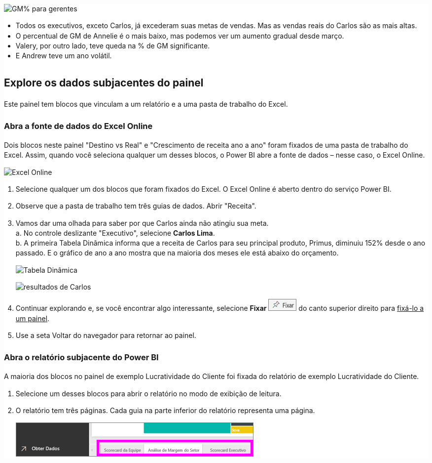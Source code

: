 ![GM% para gerentes](media/sample-customer-profitability/power-bi-manager2.png)

- Todos os executivos, exceto Carlos, já excederam suas metas de vendas. Mas as vendas reais do Carlos são as mais altas.
- O percentual de GM de Annelie é o mais baixo, mas podemos ver um aumento gradual desde março.
- Valery, por outro lado, teve queda na % de GM significante.
- E Andrew teve um ano volátil.

## <a name="explore-the-dashboards-underlying-data"></a>Explore os dados subjacentes do painel
Este painel tem blocos que vinculam a um relatório e a uma pasta de trabalho do Excel.

### <a name="open-the-excel-online-data-source"></a>Abra a fonte de dados do Excel Online
Dois blocos neste painel "Destino vs Real" e "Crescimento de receita ano a ano" foram fixados de uma pasta de trabalho do Excel. Assim, quando você seleciona qualquer um desses blocos, o Power BI abre a fonte de dados – nesse caso, o Excel Online.

![Excel Online](media/sample-customer-profitability/power-bi-excel-online.png)

1. Selecione qualquer um dos blocos que foram fixados do Excel. O Excel Online é aberto dentro do serviço Power BI.
2. Observe que a pasta de trabalho tem três guias de dados. Abrir "Receita".
3. Vamos dar uma olhada para saber por que Carlos ainda não atingiu sua meta.  
    a. No controle deslizante "Executivo", selecione **Carlos Lima**.   
    b. A primeira Tabela Dinâmica informa que a receita de Carlos para seu principal produto, Primus, diminuiu 152% desde o ano passado. E o gráfico de ano a ano mostra que na maioria dos meses ele está abaixo do orçamento.  

    ![Tabela Dinâmica](media/sample-customer-profitability/power-bi-pivotchart.png)

    ![resultados de Carlos](media/sample-customer-profitability/power-bi-carlos.png)

4. Continuar explorando e, se você encontrar algo interessante, selecione **Fixar** ![ícone de fixar](media/sample-customer-profitability/power-bi-excel-pin.png) do canto superior direito para [fixá-lo a um painel](service-dashboard-pin-tile-from-excel.md).

5. Use a seta Voltar do navegador para retornar ao painel.

### <a name="open-the-underlying-power-bi-report"></a>Abra o relatório subjacente do Power BI
A maioria dos blocos no painel de exemplo Lucratividade do Cliente foi fixada do relatório de exemplo Lucratividade do Cliente.

1. Selecione um desses blocos para abrir o relatório no modo de exibição de leitura.

2. O relatório tem três páginas. Cada guia na parte inferior do relatório representa uma página.

    ![3 guias na parte inferior](media/sample-customer-profitability/power-bi-report-tabs.png)

